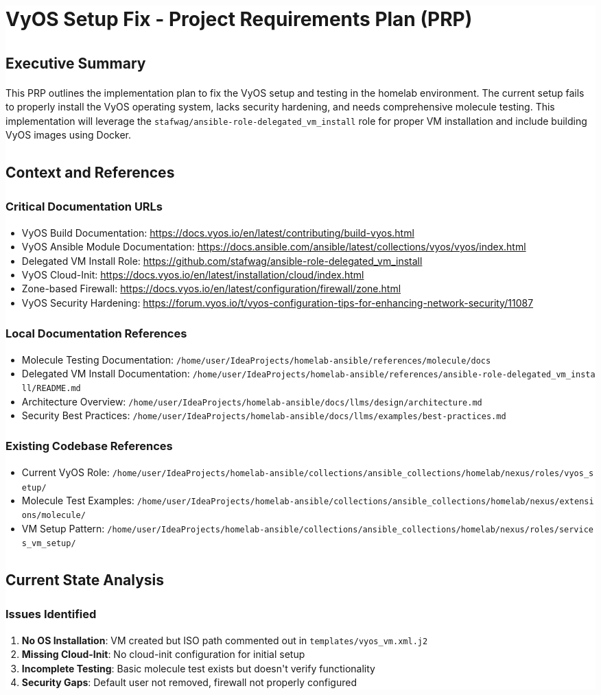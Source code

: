 # VyOS Setup Fix - Project Requirements Plan (PRP)

## Executive Summary

This PRP outlines the implementation plan to fix the VyOS setup and testing in the homelab environment. The current setup fails to properly install the VyOS operating system, lacks security hardening, and needs comprehensive molecule testing. This implementation will leverage the `stafwag/ansible-role-delegated_vm_install` role for proper VM installation and include building VyOS images using Docker.

## Context and References

### Critical Documentation URLs
- VyOS Build Documentation: https://docs.vyos.io/en/latest/contributing/build-vyos.html
- VyOS Ansible Module Documentation: https://docs.ansible.com/ansible/latest/collections/vyos/vyos/index.html
- Delegated VM Install Role: https://github.com/stafwag/ansible-role-delegated_vm_install
- VyOS Cloud-Init: https://docs.vyos.io/en/latest/installation/cloud/index.html
- Zone-based Firewall: https://docs.vyos.io/en/latest/configuration/firewall/zone.html
- VyOS Security Hardening: https://forum.vyos.io/t/vyos-configuration-tips-for-enhancing-network-security/11087

### Local Documentation References
- Molecule Testing Documentation: `/home/user/IdeaProjects/homelab-ansible/references/molecule/docs`
- Delegated VM Install Documentation: `/home/user/IdeaProjects/homelab-ansible/references/ansible-role-delegated_vm_install/README.md`
- Architecture Overview: `/home/user/IdeaProjects/homelab-ansible/docs/llms/design/architecture.md`
- Security Best Practices: `/home/user/IdeaProjects/homelab-ansible/docs/llms/examples/best-practices.md`

### Existing Codebase References
- Current VyOS Role: `/home/user/IdeaProjects/homelab-ansible/collections/ansible_collections/homelab/nexus/roles/vyos_setup/`
- Molecule Test Examples: `/home/user/IdeaProjects/homelab-ansible/collections/ansible_collections/homelab/nexus/extensions/molecule/`
- VM Setup Pattern: `/home/user/IdeaProjects/homelab-ansible/collections/ansible_collections/homelab/nexus/roles/services_vm_setup/`

## Current State Analysis

### Issues Identified
1. **No OS Installation**: VM created but ISO path commented out in `templates/vyos_vm.xml.j2`
2. **Missing Cloud-Init**: No cloud-init configuration for initial setup
3. **Incomplete Testing**: Basic molecule test exists but doesn't verify functionality
4. **Security Gaps**: Default user not removed, firewall not properly configured
